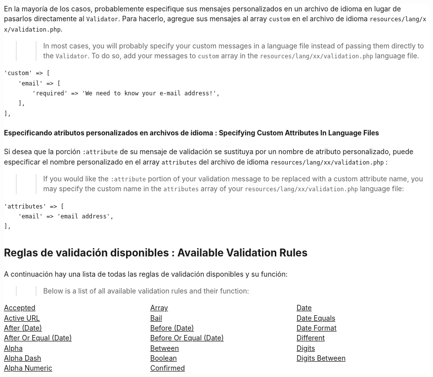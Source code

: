 En la mayoría de los casos, probablemente especifique sus mensajes personalizados en un archivo de idioma en lugar de pasarlos directamente al `Validator`. Para hacerlo, agregue sus mensajes al array `custom` en el archivo de idioma `resources/lang/xx/validation.php`.
> > In most cases, you will probably specify your custom messages in a language file instead of passing them directly to the `Validator`. To do so, add your messages to `custom` array in the `resources/lang/xx/validation.php` language file.

    'custom' => [
        'email' => [
            'required' => 'We need to know your e-mail address!',
        ],
    ],

#### Especificando atributos personalizados en archivos de idioma : Specifying Custom Attributes In Language Files

Si desea que la porción `:attribute` de su mensaje de validación se sustituya por un nombre de atributo personalizado, puede especificar el nombre personalizado en el array `attributes` del archivo de idioma `resources/lang/xx/validation.php` :
> > If you would like the `:attribute` portion of your validation message to be replaced with a custom attribute name, you may specify the custom name in the `attributes` array of your `resources/lang/xx/validation.php` language file:

    'attributes' => [
        'email' => 'email address',
    ],

<a name="available-validation-rules"></a>
## Reglas de validación disponibles : Available Validation Rules

A continuación hay una lista de todas las reglas de validación disponibles y su función:
> > Below is a list of all available validation rules and their function:

<style>
    .collection-method-list > p {
        column-count: 3; -moz-column-count: 3; -webkit-column-count: 3;
        column-gap: 2em; -moz-column-gap: 2em; -webkit-column-gap: 2em;
    }

    .collection-method-list a {
        display: block;
    }
</style>

<div class="collection-method-list" markdown="1">

[Accepted](#rule-accepted)
[Active URL](#rule-active-url)
[After (Date)](#rule-after)
[After Or Equal (Date)](#rule-after-or-equal)
[Alpha](#rule-alpha)
[Alpha Dash](#rule-alpha-dash)
[Alpha Numeric](#rule-alpha-num)
[Array](#rule-array)
[Bail](#rule-bail)
[Before (Date)](#rule-before)
[Before Or Equal (Date)](#rule-before-or-equal)
[Between](#rule-between)
[Boolean](#rule-boolean)
[Confirmed](#rule-confirmed)
[Date](#rule-date)
[Date Equals](#rule-date-equals)
[Date Format](#rule-date-format)
[Different](#rule-different)
[Digits](#rule-digits)
[Digits Between](#rule-digits-between)